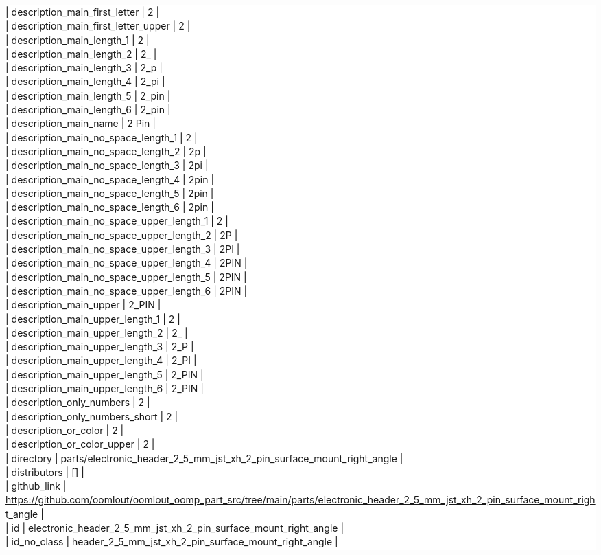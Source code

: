 | description_main_first_letter | 2 |  
| description_main_first_letter_upper | 2 |  
| description_main_length_1 | 2 |  
| description_main_length_2 | 2_ |  
| description_main_length_3 | 2_p |  
| description_main_length_4 | 2_pi |  
| description_main_length_5 | 2_pin |  
| description_main_length_6 | 2_pin |  
| description_main_name | 2 Pin |  
| description_main_no_space_length_1 | 2 |  
| description_main_no_space_length_2 | 2p |  
| description_main_no_space_length_3 | 2pi |  
| description_main_no_space_length_4 | 2pin |  
| description_main_no_space_length_5 | 2pin |  
| description_main_no_space_length_6 | 2pin |  
| description_main_no_space_upper_length_1 | 2 |  
| description_main_no_space_upper_length_2 | 2P |  
| description_main_no_space_upper_length_3 | 2PI |  
| description_main_no_space_upper_length_4 | 2PIN |  
| description_main_no_space_upper_length_5 | 2PIN |  
| description_main_no_space_upper_length_6 | 2PIN |  
| description_main_upper | 2_PIN |  
| description_main_upper_length_1 | 2 |  
| description_main_upper_length_2 | 2_ |  
| description_main_upper_length_3 | 2_P |  
| description_main_upper_length_4 | 2_PI |  
| description_main_upper_length_5 | 2_PIN |  
| description_main_upper_length_6 | 2_PIN |  
| description_only_numbers | 2 |  
| description_only_numbers_short | 2 |  
| description_or_color | 2 |  
| description_or_color_upper | 2 |  
| directory | parts/electronic_header_2_5_mm_jst_xh_2_pin_surface_mount_right_angle |  
| distributors | [] |  
| github_link | https://github.com/oomlout/oomlout_oomp_part_src/tree/main/parts/electronic_header_2_5_mm_jst_xh_2_pin_surface_mount_right_angle |  
| id | electronic_header_2_5_mm_jst_xh_2_pin_surface_mount_right_angle |  
| id_no_class | header_2_5_mm_jst_xh_2_pin_surface_mount_right_angle |  